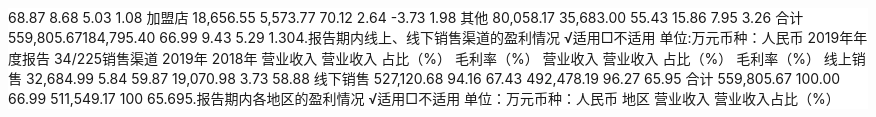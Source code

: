 68.87
8.68
5.03
1.08
加盟店
18,656.55
5,573.77
70.12
2.64
-3.73
1.98
其他
80,058.17
35,683.00
55.43
15.86
7.95
3.26
合计
559,805.67184,795.40
66.99
9.43
5.29
1.304.报告期内线上、线下销售渠道的盈利情况
√适用□不适用
单位:万元币种：人民币
2019年年度报告
34/225销售渠道
2019年
2018年
营业收入
营业收入
占比（%）
毛利率（%）
营业收入
营业收入
占比（%）
毛利率（%）
线上销售
32,684.99
5.84
59.87
19,070.98
3.73
58.88
线下销售
527,120.68
94.16
67.43
492,478.19
96.27
65.95
合计
559,805.67
100.00
66.99
511,549.17
100
65.695.报告期内各地区的盈利情况
√适用□不适用
单位：万元币种：人民币
地区
营业收入
营业收入占比（%）